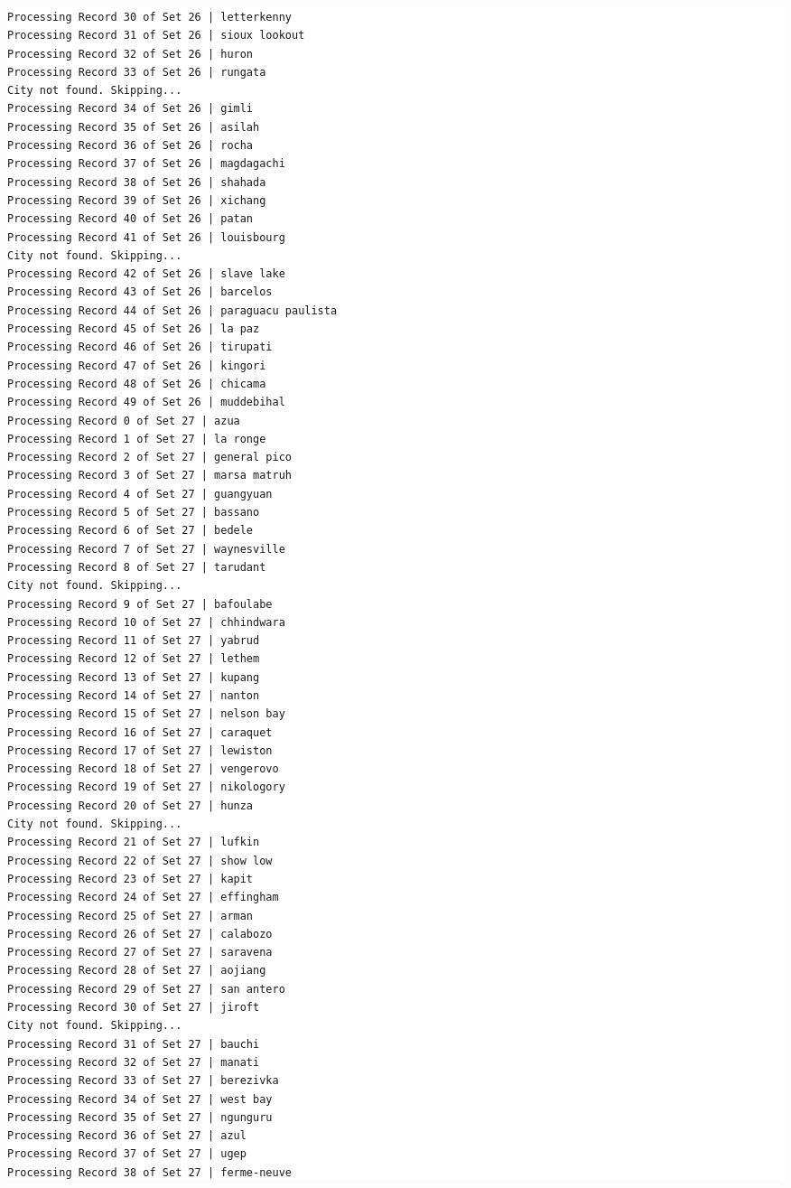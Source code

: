     Processing Record 30 of Set 26 | letterkenny
    Processing Record 31 of Set 26 | sioux lookout
    Processing Record 32 of Set 26 | huron
    Processing Record 33 of Set 26 | rungata
    City not found. Skipping...
    Processing Record 34 of Set 26 | gimli
    Processing Record 35 of Set 26 | asilah
    Processing Record 36 of Set 26 | rocha
    Processing Record 37 of Set 26 | magdagachi
    Processing Record 38 of Set 26 | shahada
    Processing Record 39 of Set 26 | xichang
    Processing Record 40 of Set 26 | patan
    Processing Record 41 of Set 26 | louisbourg
    City not found. Skipping...
    Processing Record 42 of Set 26 | slave lake
    Processing Record 43 of Set 26 | barcelos
    Processing Record 44 of Set 26 | paraguacu paulista
    Processing Record 45 of Set 26 | la paz
    Processing Record 46 of Set 26 | tirupati
    Processing Record 47 of Set 26 | kingori
    Processing Record 48 of Set 26 | chicama
    Processing Record 49 of Set 26 | muddebihal
    Processing Record 0 of Set 27 | azua
    Processing Record 1 of Set 27 | la ronge
    Processing Record 2 of Set 27 | general pico
    Processing Record 3 of Set 27 | marsa matruh
    Processing Record 4 of Set 27 | guangyuan
    Processing Record 5 of Set 27 | bassano
    Processing Record 6 of Set 27 | bedele
    Processing Record 7 of Set 27 | waynesville
    Processing Record 8 of Set 27 | tarudant
    City not found. Skipping...
    Processing Record 9 of Set 27 | bafoulabe
    Processing Record 10 of Set 27 | chhindwara
    Processing Record 11 of Set 27 | yabrud
    Processing Record 12 of Set 27 | lethem
    Processing Record 13 of Set 27 | kupang
    Processing Record 14 of Set 27 | nanton
    Processing Record 15 of Set 27 | nelson bay
    Processing Record 16 of Set 27 | caraquet
    Processing Record 17 of Set 27 | lewiston
    Processing Record 18 of Set 27 | vengerovo
    Processing Record 19 of Set 27 | nikologory
    Processing Record 20 of Set 27 | hunza
    City not found. Skipping...
    Processing Record 21 of Set 27 | lufkin
    Processing Record 22 of Set 27 | show low
    Processing Record 23 of Set 27 | kapit
    Processing Record 24 of Set 27 | effingham
    Processing Record 25 of Set 27 | arman
    Processing Record 26 of Set 27 | calabozo
    Processing Record 27 of Set 27 | saravena
    Processing Record 28 of Set 27 | aojiang
    Processing Record 29 of Set 27 | san antero
    Processing Record 30 of Set 27 | jiroft
    City not found. Skipping...
    Processing Record 31 of Set 27 | bauchi
    Processing Record 32 of Set 27 | manati
    Processing Record 33 of Set 27 | berezivka
    Processing Record 34 of Set 27 | west bay
    Processing Record 35 of Set 27 | ngunguru
    Processing Record 36 of Set 27 | azul
    Processing Record 37 of Set 27 | ugep
    Processing Record 38 of Set 27 | ferme-neuve